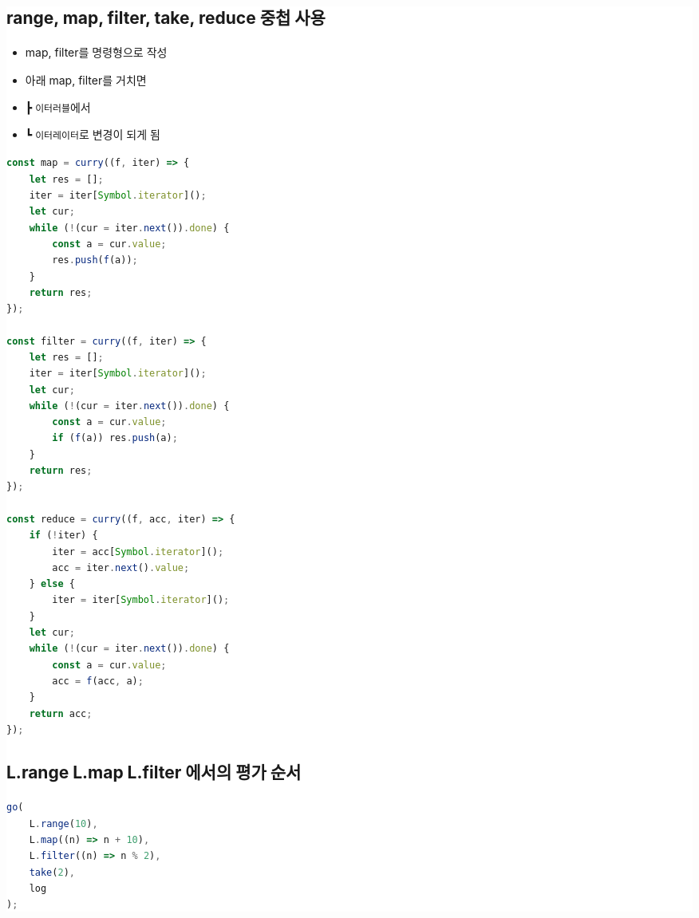 ## range, map, filter, take, reduce 중첩 사용

- map, filter를 명령형으로 작성

- 아래 map, filter를 거치면
- ┣ `이터러블`에서
- ┗ `이터레이터`로 변경이 되게 됨

```js
const map = curry((f, iter) => {
	let res = [];
	iter = iter[Symbol.iterator]();
	let cur;
	while (!(cur = iter.next()).done) {
		const a = cur.value;
		res.push(f(a));
	}
	return res;
});

const filter = curry((f, iter) => {
	let res = [];
	iter = iter[Symbol.iterator]();
	let cur;
	while (!(cur = iter.next()).done) {
		const a = cur.value;
		if (f(a)) res.push(a);
	}
	return res;
});

const reduce = curry((f, acc, iter) => {
	if (!iter) {
		iter = acc[Symbol.iterator]();
		acc = iter.next().value;
	} else {
		iter = iter[Symbol.iterator]();
	}
	let cur;
	while (!(cur = iter.next()).done) {
		const a = cur.value;
		acc = f(acc, a);
	}
	return acc;
});
```

## L.range L.map L.filter 에서의 평가 순서

```js
go(
	L.range(10),
	L.map((n) => n + 10),
	L.filter((n) => n % 2),
	take(2),
	log
);
```
